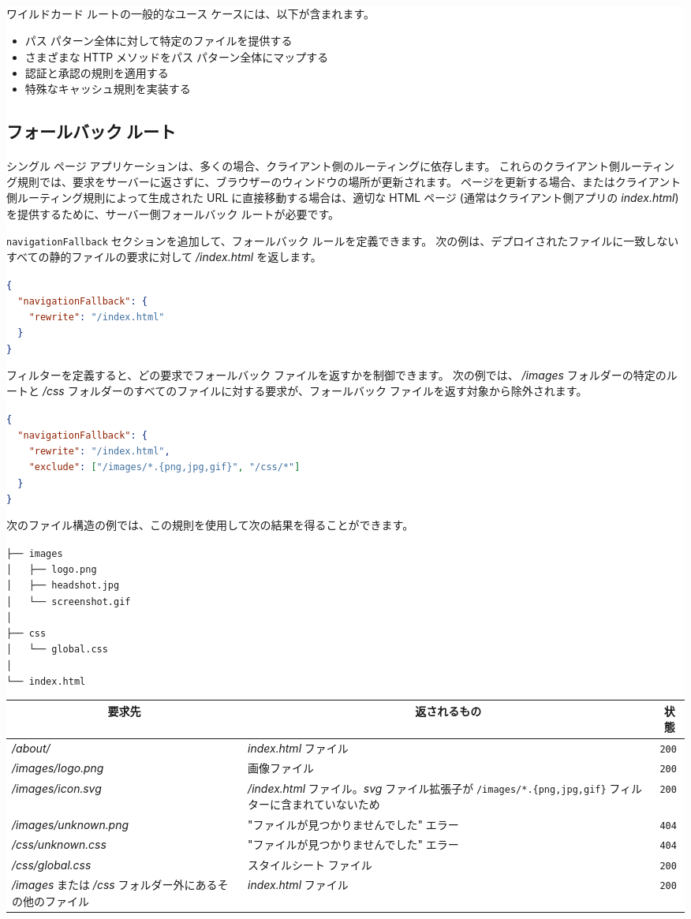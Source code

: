 ワイルドカード ルートの一般的なユース ケースには、以下が含まれます。

- パス パターン全体に対して特定のファイルを提供する
- さまざまな HTTP メソッドをパス パターン全体にマップする
- 認証と承認の規則を適用する
- 特殊なキャッシュ規則を実装する

## <a name="fallback-routes"></a>フォールバック ルート

シングル ページ アプリケーションは、多くの場合、クライアント側のルーティングに依存します。 これらのクライアント側ルーティング規則では、要求をサーバーに返さずに、ブラウザーのウィンドウの場所が更新されます。 ページを更新する場合、またはクライアント側ルーティング規則によって生成された URL に直接移動する場合は、適切な HTML ページ (通常はクライアント側アプリの _index.html_) を提供するために、サーバー側フォールバック ルートが必要です。

`navigationFallback` セクションを追加して、フォールバック ルールを定義できます。 次の例は、デプロイされたファイルに一致しないすべての静的ファイルの要求に対して _/index.html_ を返します。

```json
{
  "navigationFallback": {
    "rewrite": "/index.html"
  }
}
```

フィルターを定義すると、どの要求でフォールバック ファイルを返すかを制御できます。 次の例では、 _/images_ フォルダーの特定のルートと _/css_ フォルダーのすべてのファイルに対する要求が、フォールバック ファイルを返す対象から除外されます。

```json
{
  "navigationFallback": {
    "rewrite": "/index.html",
    "exclude": ["/images/*.{png,jpg,gif}", "/css/*"]
  }
}
```

次のファイル構造の例では、この規則を使用して次の結果を得ることができます。

```files
├── images
│   ├── logo.png
│   ├── headshot.jpg
│   └── screenshot.gif
│
├── css
│   └── global.css
│
└── index.html
```

| 要求先 | 返されるもの | 状態 |
|--|--|--|
| _/about/_ | _index.html_ ファイル | `200` |
| _/images/logo.png_ | 画像ファイル | `200` |
| _/images/icon.svg_ | _/index.html_ ファイル。_svg_ ファイル拡張子が `/images/*.{png,jpg,gif}` フィルターに含まれていないため | `200` |
| _/images/unknown.png_ | "ファイルが見つかりませんでした" エラー | `404` |
| _/css/unknown.css_ | "ファイルが見つかりませんでした" エラー | `404` |
| _/css/global.css_ | スタイルシート ファイル | `200` |
| _/images_ または _/css_ フォルダー外にあるその他のファイル | _index.html_ ファイル | `200` |
